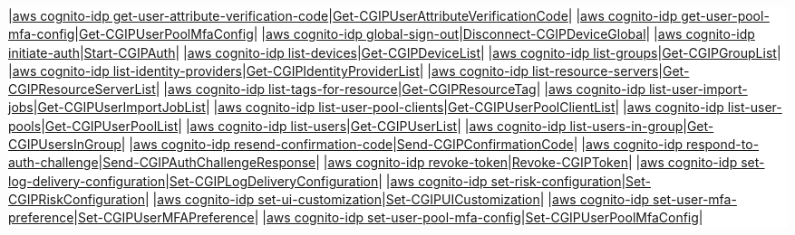 |[aws cognito-idp get-user-attribute-verification-code](https://awscli.amazonaws.com/v2/documentation/api/latest/reference/cognito-idp/get-user-attribute-verification-code.html)|[Get-CGIPUserAttributeVerificationCode](https://docs.aws.amazon.com/powershell/latest/reference/items/Get-CGIPUserAttributeVerificationCode.html)|
|[aws cognito-idp get-user-pool-mfa-config](https://awscli.amazonaws.com/v2/documentation/api/latest/reference/cognito-idp/get-user-pool-mfa-config.html)|[Get-CGIPUserPoolMfaConfig](https://docs.aws.amazon.com/powershell/latest/reference/items/Get-CGIPUserPoolMfaConfig.html)|
|[aws cognito-idp global-sign-out](https://awscli.amazonaws.com/v2/documentation/api/latest/reference/cognito-idp/global-sign-out.html)|[Disconnect-CGIPDeviceGlobal](https://docs.aws.amazon.com/powershell/latest/reference/items/Disconnect-CGIPDeviceGlobal.html)|
|[aws cognito-idp initiate-auth](https://awscli.amazonaws.com/v2/documentation/api/latest/reference/cognito-idp/initiate-auth.html)|[Start-CGIPAuth](https://docs.aws.amazon.com/powershell/latest/reference/items/Start-CGIPAuth.html)|
|[aws cognito-idp list-devices](https://awscli.amazonaws.com/v2/documentation/api/latest/reference/cognito-idp/list-devices.html)|[Get-CGIPDeviceList](https://docs.aws.amazon.com/powershell/latest/reference/items/Get-CGIPDeviceList.html)|
|[aws cognito-idp list-groups](https://awscli.amazonaws.com/v2/documentation/api/latest/reference/cognito-idp/list-groups.html)|[Get-CGIPGroupList](https://docs.aws.amazon.com/powershell/latest/reference/items/Get-CGIPGroupList.html)|
|[aws cognito-idp list-identity-providers](https://awscli.amazonaws.com/v2/documentation/api/latest/reference/cognito-idp/list-identity-providers.html)|[Get-CGIPIdentityProviderList](https://docs.aws.amazon.com/powershell/latest/reference/items/Get-CGIPIdentityProviderList.html)|
|[aws cognito-idp list-resource-servers](https://awscli.amazonaws.com/v2/documentation/api/latest/reference/cognito-idp/list-resource-servers.html)|[Get-CGIPResourceServerList](https://docs.aws.amazon.com/powershell/latest/reference/items/Get-CGIPResourceServerList.html)|
|[aws cognito-idp list-tags-for-resource](https://awscli.amazonaws.com/v2/documentation/api/latest/reference/cognito-idp/list-tags-for-resource.html)|[Get-CGIPResourceTag](https://docs.aws.amazon.com/powershell/latest/reference/items/Get-CGIPResourceTag.html)|
|[aws cognito-idp list-user-import-jobs](https://awscli.amazonaws.com/v2/documentation/api/latest/reference/cognito-idp/list-user-import-jobs.html)|[Get-CGIPUserImportJobList](https://docs.aws.amazon.com/powershell/latest/reference/items/Get-CGIPUserImportJobList.html)|
|[aws cognito-idp list-user-pool-clients](https://awscli.amazonaws.com/v2/documentation/api/latest/reference/cognito-idp/list-user-pool-clients.html)|[Get-CGIPUserPoolClientList](https://docs.aws.amazon.com/powershell/latest/reference/items/Get-CGIPUserPoolClientList.html)|
|[aws cognito-idp list-user-pools](https://awscli.amazonaws.com/v2/documentation/api/latest/reference/cognito-idp/list-user-pools.html)|[Get-CGIPUserPoolList](https://docs.aws.amazon.com/powershell/latest/reference/items/Get-CGIPUserPoolList.html)|
|[aws cognito-idp list-users](https://awscli.amazonaws.com/v2/documentation/api/latest/reference/cognito-idp/list-users.html)|[Get-CGIPUserList](https://docs.aws.amazon.com/powershell/latest/reference/items/Get-CGIPUserList.html)|
|[aws cognito-idp list-users-in-group](https://awscli.amazonaws.com/v2/documentation/api/latest/reference/cognito-idp/list-users-in-group.html)|[Get-CGIPUsersInGroup](https://docs.aws.amazon.com/powershell/latest/reference/items/Get-CGIPUsersInGroup.html)|
|[aws cognito-idp resend-confirmation-code](https://awscli.amazonaws.com/v2/documentation/api/latest/reference/cognito-idp/resend-confirmation-code.html)|[Send-CGIPConfirmationCode](https://docs.aws.amazon.com/powershell/latest/reference/items/Send-CGIPConfirmationCode.html)|
|[aws cognito-idp respond-to-auth-challenge](https://awscli.amazonaws.com/v2/documentation/api/latest/reference/cognito-idp/respond-to-auth-challenge.html)|[Send-CGIPAuthChallengeResponse](https://docs.aws.amazon.com/powershell/latest/reference/items/Send-CGIPAuthChallengeResponse.html)|
|[aws cognito-idp revoke-token](https://awscli.amazonaws.com/v2/documentation/api/latest/reference/cognito-idp/revoke-token.html)|[Revoke-CGIPToken](https://docs.aws.amazon.com/powershell/latest/reference/items/Revoke-CGIPToken.html)|
|[aws cognito-idp set-log-delivery-configuration](https://awscli.amazonaws.com/v2/documentation/api/latest/reference/cognito-idp/set-log-delivery-configuration.html)|[Set-CGIPLogDeliveryConfiguration](https://docs.aws.amazon.com/powershell/latest/reference/items/Set-CGIPLogDeliveryConfiguration.html)|
|[aws cognito-idp set-risk-configuration](https://awscli.amazonaws.com/v2/documentation/api/latest/reference/cognito-idp/set-risk-configuration.html)|[Set-CGIPRiskConfiguration](https://docs.aws.amazon.com/powershell/latest/reference/items/Set-CGIPRiskConfiguration.html)|
|[aws cognito-idp set-ui-customization](https://awscli.amazonaws.com/v2/documentation/api/latest/reference/cognito-idp/set-ui-customization.html)|[Set-CGIPUICustomization](https://docs.aws.amazon.com/powershell/latest/reference/items/Set-CGIPUICustomization.html)|
|[aws cognito-idp set-user-mfa-preference](https://awscli.amazonaws.com/v2/documentation/api/latest/reference/cognito-idp/set-user-mfa-preference.html)|[Set-CGIPUserMFAPreference](https://docs.aws.amazon.com/powershell/latest/reference/items/Set-CGIPUserMFAPreference.html)|
|[aws cognito-idp set-user-pool-mfa-config](https://awscli.amazonaws.com/v2/documentation/api/latest/reference/cognito-idp/set-user-pool-mfa-config.html)|[Set-CGIPUserPoolMfaConfig](https://docs.aws.amazon.com/powershell/latest/reference/items/Set-CGIPUserPoolMfaConfig.html)|